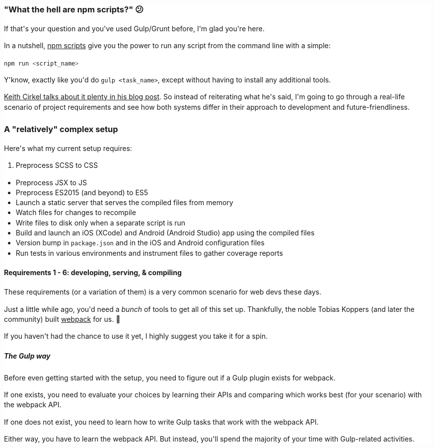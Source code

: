 
### "What the hell are npm scripts?" :confused:

If that's your question and you've used Gulp/Grunt before, I'm glad you're here.

In a nutshell, [npm scripts](https://docs.npmjs.com/misc/scripts) give you the power to run any script from the command line with a simple:

```bash
npm run <script_name>
```

Y'know, exactly like you'd do `gulp <task_name>`, except without having to install any additional tools.

[Keith Cirkel talks about it plenty in his blog post](http://blog.keithcirkel.co.uk/how-to-use-npm-as-a-build-tool/). So instead of reiterating what he's said, I'm going to go through a real-life scenario of project requirements and see how both systems differ in their approach to development and future-friendliness.



### A "relatively" complex setup

Here's what my current setup requires:

1. Preprocess SCSS to CSS
* Preprocess JSX to JS
* Preprocess ES2015 (and beyond) to ES5
* Launch a static server that serves the compiled files from memory
* Watch files for changes to recompile
* Write files to disk only when a separate script is run
* Build and launch an iOS (XCode) and Android (Android Studio) app using the compiled files
* Version bump in `package.json` and in the iOS and Android configuration files
* Run tests in various environments and instrument files to gather coverage reports


#### Requirements 1 - 6: developing, serving, & compiling

These requirements (or a variation of them) is a very common scenario for web devs these days.

Just a little while ago, you'd need a *bunch* of tools to get all of this set up. Thankfully, the noble Tobias Koppers (and later the community) built [webpack](http://webpack.github.io/) for us. :pray:

If you haven't had the chance to use it yet, I highly suggest you take it for a spin.


##### The Gulp way

Before even getting started with the setup, you need to figure out if a Gulp plugin exists for webpack.

If one exists, you need to evaluate your choices by learning their APIs and comparing which works best (for your scenario) with the webpack API.

If one does not exist, you need to learn how to write Gulp tasks that work with the webpack API.

Either way, you have to learn the webpack API. But instead, you'll spend the majority of your time with Gulp-related activities.
